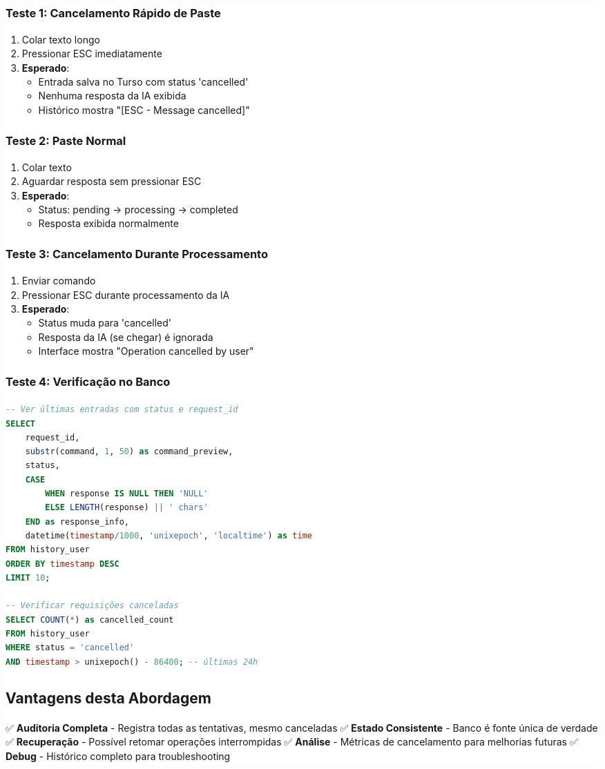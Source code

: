 ### Teste 1: Cancelamento Rápido de Paste
1. Colar texto longo
2. Pressionar ESC imediatamente
3. **Esperado**:
   - Entrada salva no Turso com status 'cancelled'
   - Nenhuma resposta da IA exibida
   - Histórico mostra "[ESC - Message cancelled]"

### Teste 2: Paste Normal
1. Colar texto
2. Aguardar resposta sem pressionar ESC
3. **Esperado**:
   - Status: pending → processing → completed
   - Resposta exibida normalmente

### Teste 3: Cancelamento Durante Processamento
1. Enviar comando
2. Pressionar ESC durante processamento da IA
3. **Esperado**:
   - Status muda para 'cancelled'
   - Resposta da IA (se chegar) é ignorada
   - Interface mostra "Operation cancelled by user"

### Teste 4: Verificação no Banco
```sql
-- Ver últimas entradas com status e request_id
SELECT
    request_id,
    substr(command, 1, 50) as command_preview,
    status,
    CASE
        WHEN response IS NULL THEN 'NULL'
        ELSE LENGTH(response) || ' chars'
    END as response_info,
    datetime(timestamp/1000, 'unixepoch', 'localtime') as time
FROM history_user
ORDER BY timestamp DESC
LIMIT 10;

-- Verificar requisições canceladas
SELECT COUNT(*) as cancelled_count
FROM history_user
WHERE status = 'cancelled'
AND timestamp > unixepoch() - 86400; -- últimas 24h
```

## Vantagens desta Abordagem

✅ **Auditoria Completa** - Registra todas as tentativas, mesmo canceladas
✅ **Estado Consistente** - Banco é fonte única de verdade
✅ **Recuperação** - Possível retomar operações interrompidas
✅ **Análise** - Métricas de cancelamento para melhorias futuras
✅ **Debug** - Histórico completo para troubleshooting
